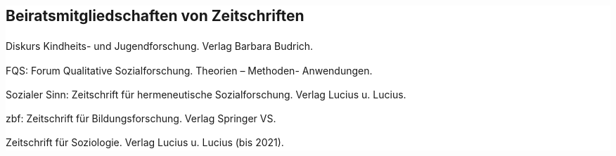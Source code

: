 <a id="beirat"></a> 
## Beiratsmitgliedschaften von Zeitschriften

Diskurs Kindheits- und Jugendforschung. Verlag Barbara Budrich.

FQS: Forum Qualitative Sozialforschung. Theorien – Methoden- Anwendungen.

Sozialer Sinn: Zeitschrift für hermeneutische Sozialforschung. Verlag Lucius u. Lucius.

zbf: Zeitschrift für Bildungsforschung. Verlag Springer VS.

Zeitschrift für Soziologie. Verlag Lucius u. Lucius (bis 2021).

